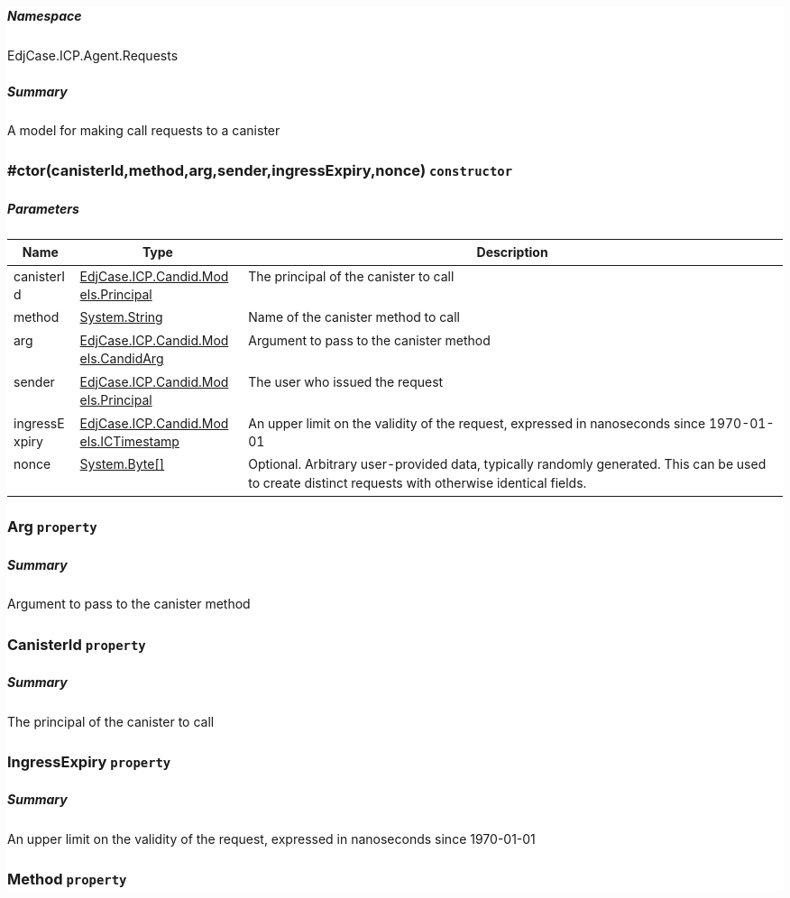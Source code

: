 ##### Namespace

EdjCase.ICP.Agent.Requests

##### Summary

A model for making call requests to a canister

<a name='M-EdjCase-ICP-Agent-Requests-CallRequest-#ctor-EdjCase-ICP-Candid-Models-Principal,System-String,EdjCase-ICP-Candid-Models-CandidArg,EdjCase-ICP-Candid-Models-Principal,EdjCase-ICP-Candid-Models-ICTimestamp,System-Byte[]-'></a>
### #ctor(canisterId,method,arg,sender,ingressExpiry,nonce) `constructor`

##### Parameters

| Name | Type | Description |
| ---- | ---- | ----------- |
| canisterId | [EdjCase.ICP.Candid.Models.Principal](#T-EdjCase-ICP-Candid-Models-Principal 'EdjCase.ICP.Candid.Models.Principal') | The principal of the canister to call |
| method | [System.String](http://msdn.microsoft.com/query/dev14.query?appId=Dev14IDEF1&l=EN-US&k=k:System.String 'System.String') | Name of the canister method to call |
| arg | [EdjCase.ICP.Candid.Models.CandidArg](#T-EdjCase-ICP-Candid-Models-CandidArg 'EdjCase.ICP.Candid.Models.CandidArg') | Argument to pass to the canister method |
| sender | [EdjCase.ICP.Candid.Models.Principal](#T-EdjCase-ICP-Candid-Models-Principal 'EdjCase.ICP.Candid.Models.Principal') | The user who issued the request |
| ingressExpiry | [EdjCase.ICP.Candid.Models.ICTimestamp](#T-EdjCase-ICP-Candid-Models-ICTimestamp 'EdjCase.ICP.Candid.Models.ICTimestamp') | An upper limit on the validity of the request, expressed in nanoseconds since 1970-01-01 |
| nonce | [System.Byte[]](http://msdn.microsoft.com/query/dev14.query?appId=Dev14IDEF1&l=EN-US&k=k:System.Byte[] 'System.Byte[]') | Optional. Arbitrary user-provided data, typically randomly generated. This can be used to create distinct requests with otherwise identical fields. |

<a name='P-EdjCase-ICP-Agent-Requests-CallRequest-Arg'></a>
### Arg `property`

##### Summary

Argument to pass to the canister method

<a name='P-EdjCase-ICP-Agent-Requests-CallRequest-CanisterId'></a>
### CanisterId `property`

##### Summary

The principal of the canister to call

<a name='P-EdjCase-ICP-Agent-Requests-CallRequest-IngressExpiry'></a>
### IngressExpiry `property`

##### Summary

An upper limit on the validity of the request, expressed in nanoseconds since 1970-01-01

<a name='P-EdjCase-ICP-Agent-Requests-CallRequest-Method'></a>
### Method `property`
